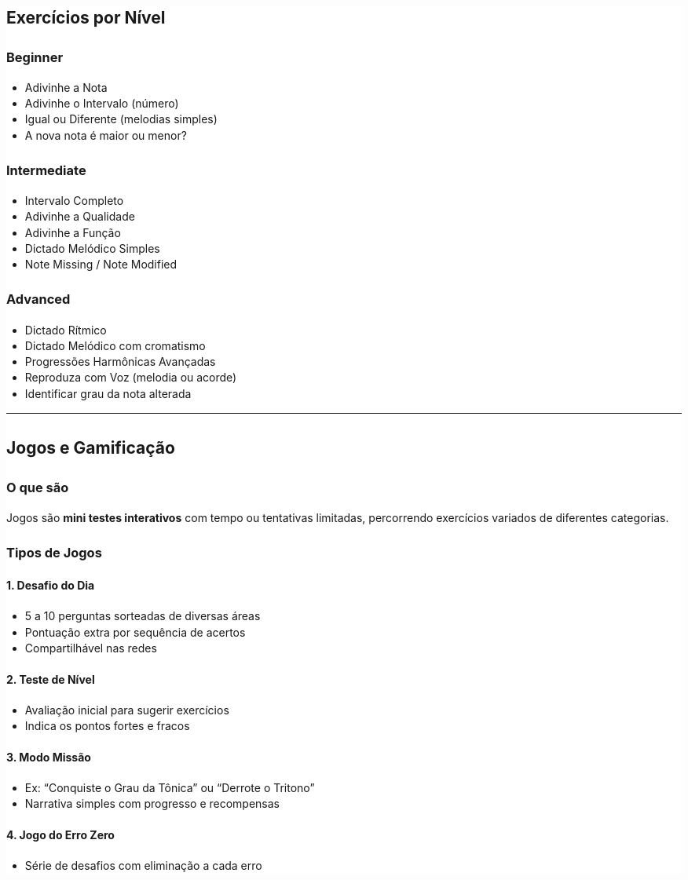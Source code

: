 
## Exercícios por Nível

### Beginner
- Adivinhe a Nota
- Adivinhe o Intervalo (número)
- Igual ou Diferente (melodias simples)
- A nova nota é maior ou menor?

### Intermediate
- Intervalo Completo
- Adivinhe a Qualidade
- Adivinhe a Função
- Dictado Melódico Simples
- Note Missing / Note Modified

### Advanced
- Dictado Rítmico
- Dictado Melódico com cromatismo
- Progressões Harmônicas Avançadas
- Reproduza com Voz (melodia ou acorde)
- Identificar grau da nota alterada

---

## Jogos e Gamificação

### O que são
Jogos são **mini testes interativos** com tempo ou tentativas limitadas, percorrendo exercícios variados de diferentes categorias.

### Tipos de Jogos

#### 1. Desafio do Dia
- 5 a 10 perguntas sorteadas de diversas áreas
- Pontuação extra por sequência de acertos
- Compartilhável nas redes

#### 2. Teste de Nível
- Avaliação inicial para sugerir exercícios
- Indica os pontos fortes e fracos

#### 3. Modo Missão
- Ex: “Conquiste o Grau da Tônica” ou “Derrote o Tritono”
- Narrativa simples com progresso e recompensas

#### 4. Jogo do Erro Zero
- Série de desafios com eliminação a cada erro
